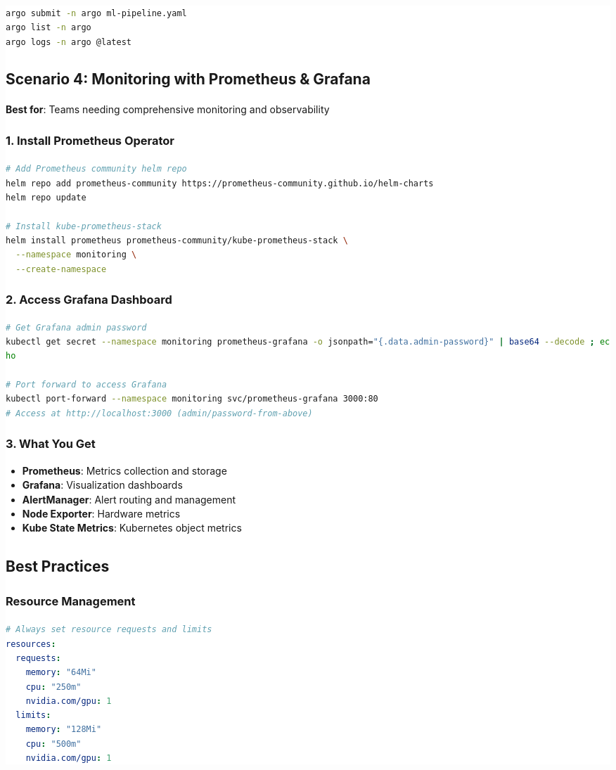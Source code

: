 ```bash
argo submit -n argo ml-pipeline.yaml
argo list -n argo
argo logs -n argo @latest
```

## Scenario 4: Monitoring with Prometheus & Grafana

**Best for**: Teams needing comprehensive monitoring and observability

### 1. Install Prometheus Operator

```bash
# Add Prometheus community helm repo
helm repo add prometheus-community https://prometheus-community.github.io/helm-charts
helm repo update

# Install kube-prometheus-stack
helm install prometheus prometheus-community/kube-prometheus-stack \
  --namespace monitoring \
  --create-namespace
```

### 2. Access Grafana Dashboard

```bash
# Get Grafana admin password
kubectl get secret --namespace monitoring prometheus-grafana -o jsonpath="{.data.admin-password}" | base64 --decode ; echo

# Port forward to access Grafana
kubectl port-forward --namespace monitoring svc/prometheus-grafana 3000:80
# Access at http://localhost:3000 (admin/password-from-above)
```

### 3. What You Get

- **Prometheus**: Metrics collection and storage
- **Grafana**: Visualization dashboards
- **AlertManager**: Alert routing and management
- **Node Exporter**: Hardware metrics
- **Kube State Metrics**: Kubernetes object metrics

## Best Practices

### Resource Management

```yaml
# Always set resource requests and limits
resources:
  requests:
    memory: "64Mi"
    cpu: "250m"
    nvidia.com/gpu: 1
  limits:
    memory: "128Mi"
    cpu: "500m"
    nvidia.com/gpu: 1
```
